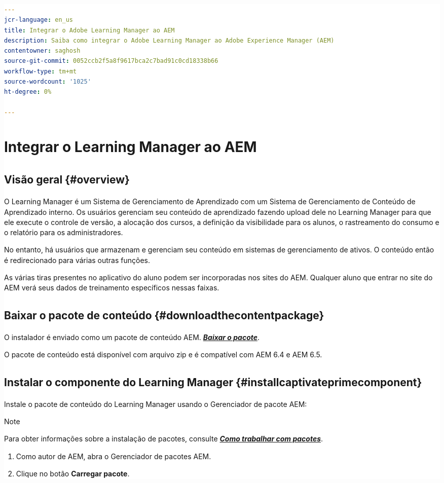 ```yaml
---
jcr-language: en_us
title: Integrar o Adobe Learning Manager ao AEM
description: Saiba como integrar o Adobe Learning Manager ao Adobe Experience Manager (AEM)
contentowner: saghosh
source-git-commit: 0052ccb2f5a8f9617bca2c7bad91c0cd18338b66
workflow-type: tm+mt
source-wordcount: '1025'
ht-degree: 0%

---
```




# Integrar o Learning Manager ao AEM

## Visão geral {#overview}

O Learning Manager é um Sistema de Gerenciamento de Aprendizado com um Sistema de Gerenciamento de Conteúdo de Aprendizado interno. Os usuários gerenciam seu conteúdo de aprendizado fazendo upload dele no Learning Manager para que ele execute o controle de versão, a alocação dos cursos, a definição da visibilidade para os alunos, o rastreamento do consumo e o relatório para os administradores.

No entanto, há usuários que armazenam e gerenciam seu conteúdo em sistemas de gerenciamento de ativos. O conteúdo então é redirecionado para várias outras funções.

As várias tiras presentes no aplicativo do aluno podem ser incorporadas nos sites do AEM. Qualquer aluno que entrar no site do AEM verá seus dados de treinamento específicos nessas faixas.

## Baixar o pacote de conteúdo {#downloadthecontentpackage}

O instalador é enviado como um pacote de conteúdo AEM. [***Baixar o pacote***](https://github.com/adobe/captivate-prime-aem-components/releases).

O pacote de conteúdo está disponível com arquivo zip e é compatível com AEM 6.4 e AEM 6.5.

## Instalar o componente do Learning Manager {#installcaptivateprimecomponent}

Instale o pacote de conteúdo do Learning Manager usando o Gerenciador de pacote AEM:

>[!NOTE]
>
>Para obter informações sobre a instalação de pacotes, consulte  [***Como trabalhar com pacotes***](https://experienceleague.adobe.com/docs/experience-manager-65/administering/contentmanagement/package-manager.html?lang=en#how-to-work-with-packages).

1. Como autor de AEM, abra o Gerenciador de pacotes AEM.

1. Clique no botão **Carregar pacote**.
